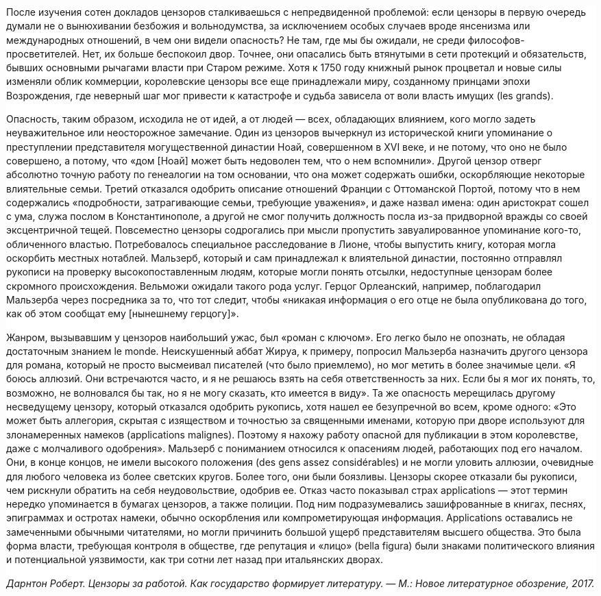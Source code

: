 После изучения сотен докладов цензоров сталкиваешься с непредвиденной проблемой: если цензоры в первую очередь думали не о вынюхивании безбожия и вольнодумства, за исключением особых случаев вроде янсенизма или международных отношений, в чем они видели опасность? Не там, где мы бы ожидали, не среди философов-просветителей. Нет, их больше беспокоил двор. Точнее, они опасались быть втянутыми в сети протекций и обязательств, бывших основными рычагами власти при Старом режиме. Хотя к 1750 году книжный рынок процветал и новые силы изменяли облик коммерции, королевские цензоры все еще принадлежали миру, созданному принцами эпохи Возрождения, где неверный шаг мог привести к катастрофе и судьба зависела от воли власть имущих (les grands).

Опасность, таким образом, исходила не от идей, а от людей — всех, обладающих влиянием, кого могло задеть неуважительное или неосторожное замечание. Один из цензоров вычеркнул из исторической книги упоминание о преступлении представителя могущественной династии Ноай, совершенном в XVI веке, и не потому, что оно не было совершено, а потому, что «дом [Ноай] может быть недоволен тем, что о нем вспомнили»[‌](#). Другой цензор отверг абсолютно точную работу по генеалогии на том основании, что она может содержать ошибки, оскорбляющие некоторые влиятельные семьи[‌](#). Третий отказался одобрить описание отношений Франции с Оттоманской Портой, потому что в нем содержались «подробности, затрагивающие семьи, требующие уважения», и даже назвал имена: один аристократ сошел с ума, служа послом в Константинополе, а другой не смог получить должность посла из-за придворной вражды со своей эксцентричной тещей[‌](#). Повсеместно цензоры содрогались при мысли пропустить завуалированное упоминание кого-то, обличенного властью. Потребовалось специальное расследование в Лионе, чтобы выпустить книгу, которая могла оскорбить местных нотаблей[‌](#). Мальзерб, который и сам принадлежал к влиятельной династии, постоянно отправлял рукописи на проверку высокопоставленным людям, которые могли понять отсылки, недоступные цензорам более скромного происхождения. Вельможи ожидали такого рода услуг. Герцог Орлеанский, например, поблагодарил Мальзерба через посредника за то, что тот следит, чтобы «никакая информация о его отце не была опубликована до того, как об этом сообщат ему [нынешнему герцогу]»[‌](#).

Жанром, вызывавшим у цензоров наибольший ужас, был «роман с ключом». Его легко было не опознать, не обладая достаточным знанием le monde. Неискушенный аббат Жируа, к примеру, попросил Мальзерба назначить другого цензора для романа, который не просто высмеивал писателей (что было приемлемо), но мог метить в более значимые цели. «Я боюсь аллюзий. Они встречаются часто, и я не решаюсь взять на себя ответственность за них. Если бы я мог их понять, то, возможно, не волновался бы так, но я не могу сказать, кто имеется в виду»[‌](#). Та же опасность мерещилась другому несведущему цензору, который отказался одобрить рукопись, хотя нашел ее безупречной во всем, кроме одного: «Это может быть аллегория, скрытая с изяществом и точностью за священными именами, которую при дворе используют для злонамеренных намеков (applications malignes). Поэтому я нахожу работу опасной для публикации в этом королевстве, даже с молчаливого одобрения».[‌](#) Мальзерб с пониманием относился к опасениям людей, работающих под его началом. Они, в конце концов, не имели высокого положения (des gens assez considérables) и не могли уловить аллюзии, очевидные для любого человека из более светских кругов. Более того, они были боязливы. Цензоры скорее отказали бы рукописи, чем рискнули обратить на себя неудовольствие, одобрив ее.[‌](#) Отказ часто показывал страх applications — этот термин нередко упоминается в бумагах цензоров, а также полиции.[‌](#) Под ним подразумевались зашифрованные в книгах, песнях, эпиграммах и остротах намеки, обычно оскорбления или компрометирующая информация. Аpplications оставались не замеченными обычными читателями, но могли причинить большой ущерб представителям высшего общества. Это была форма власти, требующая контроля в обществе, где репутация и «лицо» (bella figura) были знаками политического влияния и потенциальной уязвимости, как три сотни лет назад при итальянских дворах.

_Дарнтон _Роберт_. Цензоры за работой. Как государство формирует литературу. — М.: Новое литературное обозрение, 2017._
